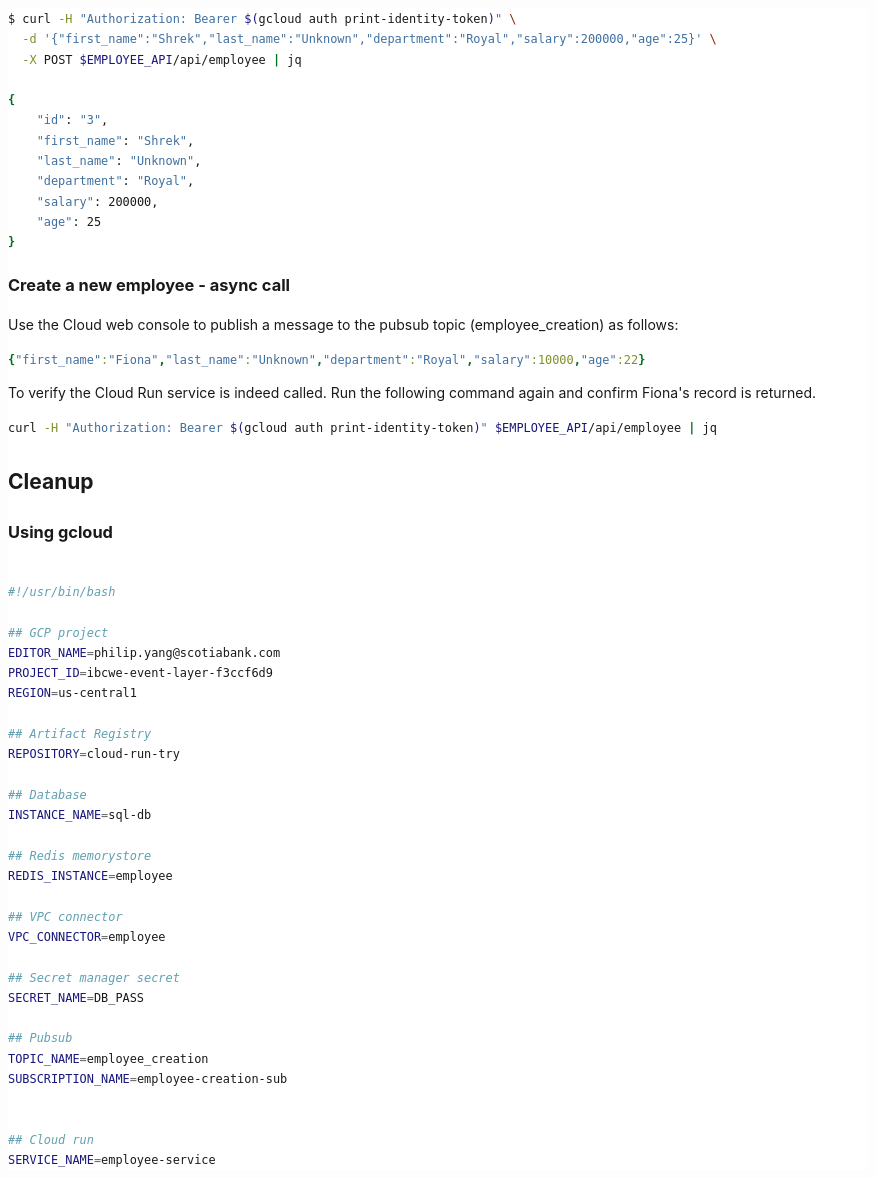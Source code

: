 ```bash
$ curl -H "Authorization: Bearer $(gcloud auth print-identity-token)" \
  -d '{"first_name":"Shrek","last_name":"Unknown","department":"Royal","salary":200000,"age":25}' \
  -X POST $EMPLOYEE_API/api/employee | jq
 
{
    "id": "3",
    "first_name": "Shrek",
    "last_name": "Unknown",
    "department": "Royal",
    "salary": 200000,
    "age": 25
}
```

### Create a new employee - async call

Use the Cloud web console to publish a message to the pubsub topic (employee_creation) as follows:


```yaml
{"first_name":"Fiona","last_name":"Unknown","department":"Royal","salary":10000,"age":22}
```

To verify the Cloud Run service is indeed called. Run the following command again and confirm Fiona's record is returned.

```bash
curl -H "Authorization: Bearer $(gcloud auth print-identity-token)" $EMPLOYEE_API/api/employee | jq
```


## Cleanup

### Using gcloud

```bash

#!/usr/bin/bash

## GCP project
EDITOR_NAME=philip.yang@scotiabank.com
PROJECT_ID=ibcwe-event-layer-f3ccf6d9
REGION=us-central1

## Artifact Registry
REPOSITORY=cloud-run-try

## Database
INSTANCE_NAME=sql-db

## Redis memorystore
REDIS_INSTANCE=employee

## VPC connector
VPC_CONNECTOR=employee

## Secret manager secret
SECRET_NAME=DB_PASS

## Pubsub 
TOPIC_NAME=employee_creation
SUBSCRIPTION_NAME=employee-creation-sub


## Cloud run
SERVICE_NAME=employee-service
```